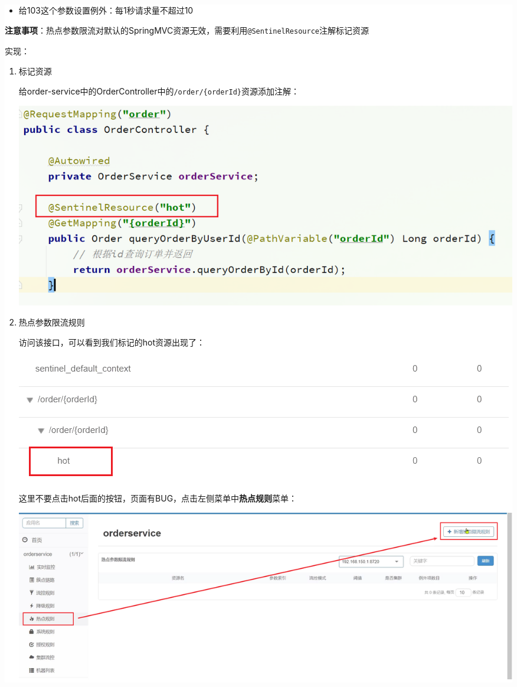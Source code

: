 - 给103这个参数设置例外：每1秒请求量不超过10


**注意事项**：热点参数限流对默认的SpringMVC资源无效，需要利用`@SentinelResource`注解标记资源

实现：

1. 标记资源

   给order-service中的OrderController中的`/order/{orderId}`资源添加注解：

   ![image-20210716120033572](..\图片\6-08【微服务保护、sentinel】/image-20210716120033572.png)

   

2. 热点参数限流规则

   访问该接口，可以看到我们标记的hot资源出现了：

   ![image-20210716120208509](..\图片\6-08【微服务保护、sentinel】/image-20210716120208509.png)

   这里不要点击hot后面的按钮，页面有BUG，点击左侧菜单中**热点规则**菜单：

   ![image-20210716120319009](..\图片\6-08【微服务保护、sentinel】/image-20210716120319009.png)
